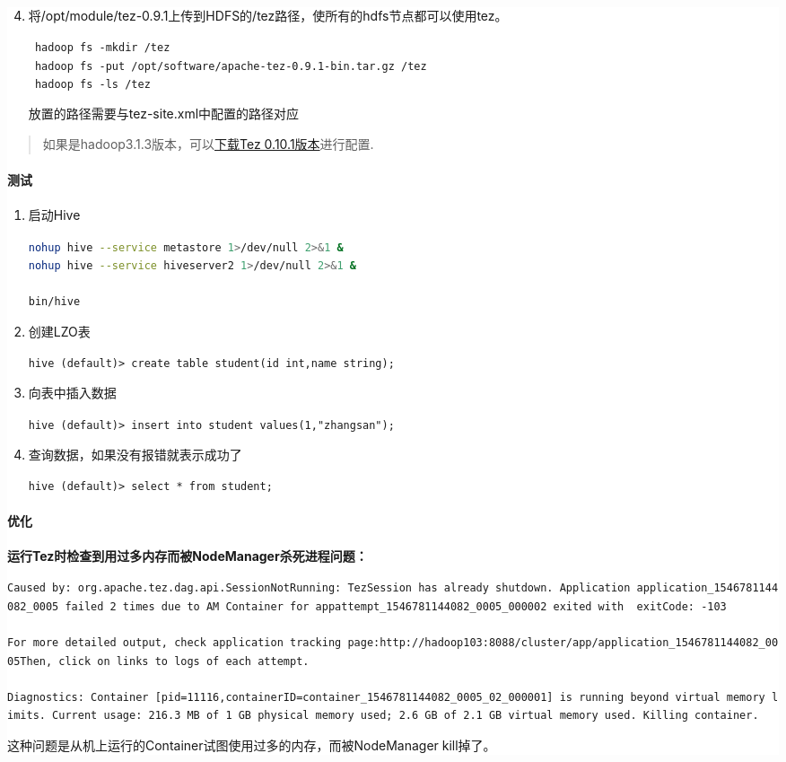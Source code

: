 4. 将/opt/module/tez-0.9.1上传到HDFS的/tez路径，使所有的hdfs节点都可以使用tez。

   ```
    hadoop fs -mkdir /tez
    hadoop fs -put /opt/software/apache-tez-0.9.1-bin.tar.gz /tez
    hadoop fs -ls /tez
   ```
   放置的路径需要与tez-site.xml中配置的路径对应

>如果是hadoop3.1.3版本，可以[下载Tez 0.10.1版本](https://dlcdn.apache.org/tez/0.10.1/)进行配置.


#### 测试

1. 启动Hive

   ```sh
   nohup hive --service metastore 1>/dev/null 2>&1 &
   nohup hive --service hiveserver2 1>/dev/null 2>&1 &
   
   bin/hive
   ```

2. 创建LZO表

   ```
   hive (default)> create table student(id int,name string);
   ```

3. 向表中插入数据

   ```
   hive (default)> insert into student values(1,"zhangsan");
   ```

4. 查询数据，如果没有报错就表示成功了

   ```
   hive (default)> select * from student;
   ```



#### 优化

**运行Tez时检查到用过多内存而被NodeManager杀死进程问题：**

```
Caused by: org.apache.tez.dag.api.SessionNotRunning: TezSession has already shutdown. Application application_1546781144082_0005 failed 2 times due to AM Container for appattempt_1546781144082_0005_000002 exited with  exitCode: -103

For more detailed output, check application tracking page:http://hadoop103:8088/cluster/app/application_1546781144082_0005Then, click on links to logs of each attempt.

Diagnostics: Container [pid=11116,containerID=container_1546781144082_0005_02_000001] is running beyond virtual memory limits. Current usage: 216.3 MB of 1 GB physical memory used; 2.6 GB of 2.1 GB virtual memory used. Killing container.
```

这种问题是从机上运行的Container试图使用过多的内存，而被NodeManager kill掉了。
